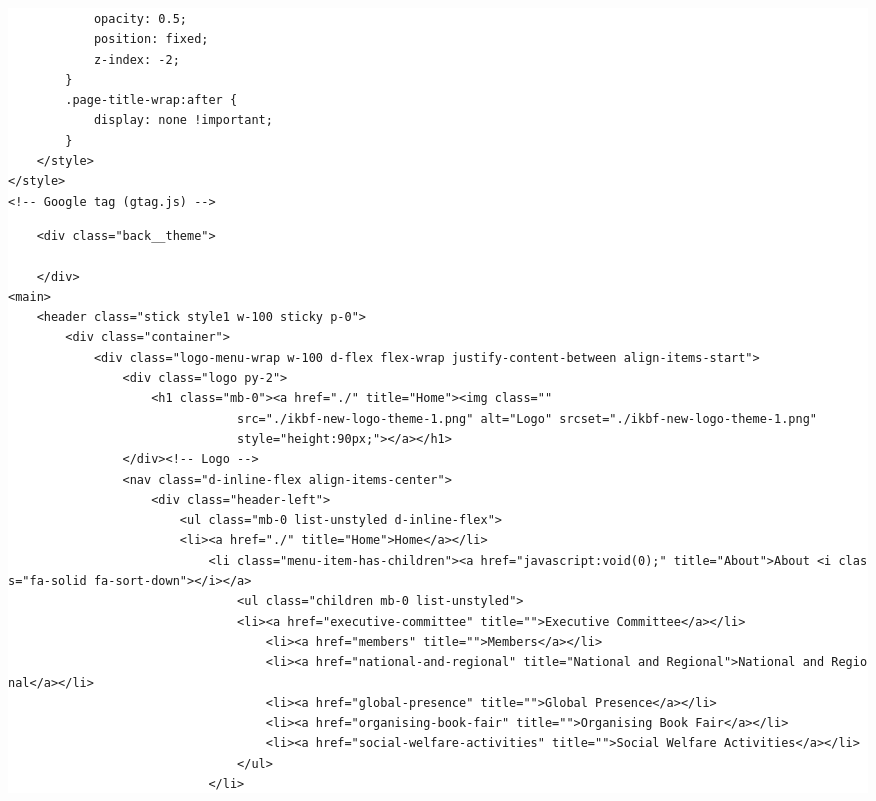                 opacity: 0.5;
                position: fixed;
                z-index: -2;
            }
            .page-title-wrap:after {
                display: none !important;
            }
        </style>
    </style>
    <!-- Google tag (gtag.js) -->
<script async src="https://www.googletagmanager.com/gtag/js?id=G-XH6YPV6B3T"></script>
<script>
  window.dataLayer = window.dataLayer || [];
  function gtag(){dataLayer.push(arguments);}
  gtag('js', new Date());

  gtag('config', 'G-XH6YPV6B3T');
</script>
</head>

<script async src="https://www.googletagmanager.com/gtag/js?id=G-BMRW68BD3Y"></script>
<script>
  window.dataLayer = window.dataLayer || [];
  function gtag(){dataLayer.push(arguments);}
  gtag('js', new Date());

  gtag('config', 'G-BMRW68BD3Y');
</script>
<body>

        <div class="back__theme">

        </div>
    <main>
        <header class="stick style1 w-100 sticky p-0">
            <div class="container">
                <div class="logo-menu-wrap w-100 d-flex flex-wrap justify-content-between align-items-start">
                    <div class="logo py-2">
                        <h1 class="mb-0"><a href="./" title="Home"><img class=""
                                    src="./ikbf-new-logo-theme-1.png" alt="Logo" srcset="./ikbf-new-logo-theme-1.png"
                                    style="height:90px;"></a></h1>
                    </div><!-- Logo -->
                    <nav class="d-inline-flex align-items-center">
                        <div class="header-left">
                            <ul class="mb-0 list-unstyled d-inline-flex">
                            <li><a href="./" title="Home">Home</a></li>
                                <li class="menu-item-has-children"><a href="javascript:void(0);" title="About">About <i class="fa-solid fa-sort-down"></i></a>
                                    <ul class="children mb-0 list-unstyled">
                                    <li><a href="executive-committee" title="">Executive Committee</a></li>
                                        <li><a href="members" title="">Members</a></li>
                                        <li><a href="national-and-regional" title="National and Regional">National and Regional</a></li>
                                        <li><a href="global-presence" title="">Global Presence</a></li>
                                        <li><a href="organising-book-fair" title="">Organising Book Fair</a></li>
                                        <li><a href="social-welfare-activities" title="">Social Welfare Activities</a></li>
                                    </ul>
                                </li>
                               